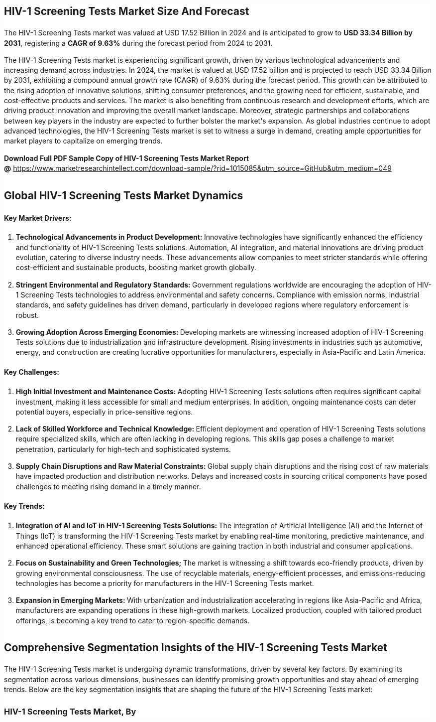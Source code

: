 <h2>HIV-1 Screening Tests Market Size And Forecast</h2><p>The HIV-1 Screening Tests market was valued at USD 17.52 Billion in 2024 and is anticipated to grow to <strong>USD 33.34 Billion by 2031</strong>, registering a <strong>CAGR of 9.63%</strong> during the forecast period from 2024 to 2031.</p><p>The HIV-1 Screening Tests market is experiencing significant growth, driven by various technological advancements and increasing demand across industries. In 2024, the market is valued at USD 17.52 billion and is projected to reach USD 33.34 Billion by 2031, exhibiting a compound annual growth rate (CAGR) of 9.63% during the forecast period. This growth can be attributed to the rising adoption of innovative solutions, shifting consumer preferences, and the growing need for efficient, sustainable, and cost-effective products and services. The market is also benefiting from continuous research and development efforts, which are driving product innovation and improving the overall market landscape. Moreover, strategic partnerships and collaborations between key players in the industry are expected to further bolster the market's expansion. As global industries continue to adopt advanced technologies, the HIV-1 Screening Tests market is set to witness a surge in demand, creating ample opportunities for market players to capitalize on emerging trends.</p><p><strong>Download Full PDF Sample Copy of HIV-1 Screening Tests Market Report @</strong>&nbsp;<a href="https://www.marketresearchintellect.com/download-sample/?rid=1015085&amp;utm_source=GitHub&amp;utm_medium=049">https://www.marketresearchintellect.com/download-sample/?rid=1015085&amp;utm_source=GitHub&amp;utm_medium=049</a></p><h2>Global HIV-1 Screening Tests Market Dynamics</h2><h4><strong>Key Market Drivers:</strong></h4><ol><li><p><strong>Technological Advancements in Product Development:&nbsp;</strong>Innovative technologies have significantly enhanced the efficiency and functionality of HIV-1 Screening Tests solutions. Automation, AI integration, and material innovations are driving product evolution, catering to diverse industry needs. These advancements allow companies to meet stricter standards while offering cost-efficient and sustainable products, boosting market growth globally.</p></li><li><p><strong>Stringent Environmental and Regulatory Standards:&nbsp;</strong>Government regulations worldwide are encouraging the adoption of HIV-1 Screening Tests technologies to address environmental and safety concerns. Compliance with emission norms, industrial standards, and safety guidelines has driven demand, particularly in developed regions where regulatory enforcement is robust.</p></li><li><p><strong>Growing Adoption Across Emerging Economies:&nbsp;</strong>Developing markets are witnessing increased adoption of HIV-1 Screening Tests solutions due to industrialization and infrastructure development. Rising investments in industries such as automotive, energy, and construction are creating lucrative opportunities for manufacturers, especially in Asia-Pacific and Latin America.</p></li></ol><h4><strong>Key Challenges:</strong></h4><ol><li><p><strong>High Initial Investment and Maintenance Costs:&nbsp;</strong>Adopting HIV-1 Screening Tests solutions often requires significant capital investment, making it less accessible for small and medium enterprises. In addition, ongoing maintenance costs can deter potential buyers, especially in price-sensitive regions.</p></li><li><p><strong>Lack of Skilled Workforce and Technical Knowledge:&nbsp;</strong>Efficient deployment and operation of HIV-1 Screening Tests solutions require specialized skills, which are often lacking in developing regions. This skills gap poses a challenge to market penetration, particularly for high-tech and sophisticated systems.</p></li><li><p><strong>Supply Chain Disruptions and Raw Material Constraints:&nbsp;</strong>Global supply chain disruptions and the rising cost of raw materials have impacted production and distribution networks. Delays and increased costs in sourcing critical components have posed challenges to meeting rising demand in a timely manner.</p></li></ol><h4><strong>Key Trends:</strong></h4><ol><li><p><strong>Integration of AI and IoT in HIV-1 Screening Tests Solutions:&nbsp;</strong>The integration of Artificial Intelligence (AI) and the Internet of Things (IoT) is transforming the HIV-1 Screening Tests market by enabling real-time monitoring, predictive maintenance, and enhanced operational efficiency. These smart solutions are gaining traction in both industrial and consumer applications.</p></li><li><p><strong>Focus on Sustainability and Green Technologies;&nbsp;</strong>The market is witnessing a shift towards eco-friendly products, driven by growing environmental consciousness. The use of recyclable materials, energy-efficient processes, and emissions-reducing technologies has become a priority for manufacturers in the HIV-1 Screening Tests market.</p></li><li><p><strong>Expansion in Emerging Markets:&nbsp;</strong>With urbanization and industrialization accelerating in regions like Asia-Pacific and Africa, manufacturers are expanding operations in these high-growth markets. Localized production, coupled with tailored product offerings, is becoming a key trend to cater to region-specific demands.</p></li></ol><div class="article-main__content" data-test-id="publishing-text-block"><h2>Comprehensive Segmentation Insights of the HIV-1 Screening Tests Market</h2><p>The HIV-1 Screening Tests market is undergoing dynamic transformations, driven by several key factors. By examining its segmentation across various dimensions, businesses can identify promising growth opportunities and stay ahead of emerging trends. Below are the key segmentation insights that are shaping the future of the HIV-1 Screening Tests market:</p><h3><strong>HIV-1 Screening Tests Market, By